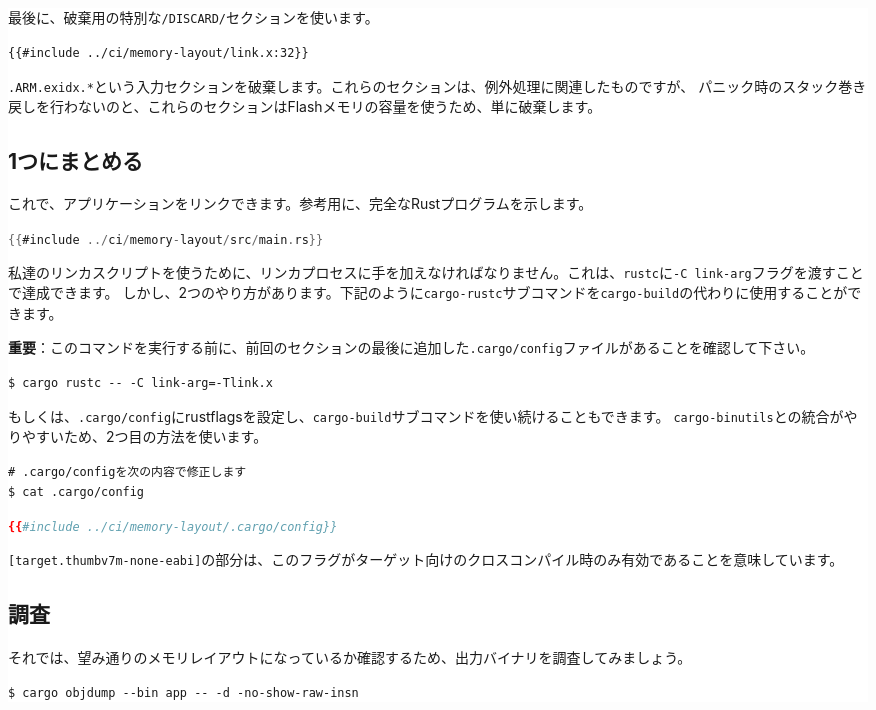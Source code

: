 

最後に、破棄用の特別な`/DISCARD/`セクションを使います。

``` text
{{#include ../ci/memory-layout/link.x:32}}
```



`.ARM.exidx.*`という入力セクションを破棄します。これらのセクションは、例外処理に関連したものですが、
パニック時のスタック巻き戻しを行わないのと、これらのセクションはFlashメモリの容量を使うため、単に破棄します。



## 1つにまとめる



これで、アプリケーションをリンクできます。参考用に、完全なRustプログラムを示します。

``` rust
{{#include ../ci/memory-layout/src/main.rs}}
```



私達のリンカスクリプトを使うために、リンカプロセスに手を加えなければなりません。これは、`rustc`に`-C link-arg`フラグを渡すことで達成できます。
しかし、2つのやり方があります。下記のように`cargo-rustc`サブコマンドを`cargo-build`の代わりに使用することができます。



**重要**：このコマンドを実行する前に、前回のセクションの最後に追加した`.cargo/config`ファイルがあることを確認して下さい。

``` console
$ cargo rustc -- -C link-arg=-Tlink.x
```



もしくは、`.cargo/config`にrustflagsを設定し、`cargo-build`サブコマンドを使い続けることもできます。
`cargo-binutils`との統合がやりやすいため、2つ目の方法を使います。

``` console
# .cargo/configを次の内容で修正します
$ cat .cargo/config
```

``` toml
{{#include ../ci/memory-layout/.cargo/config}}
```



`[target.thumbv7m-none-eabi]`の部分は、このフラグがターゲット向けのクロスコンパイル時のみ有効であることを意味しています。



## 調査



それでは、望み通りのメモリレイアウトになっているか確認するため、出力バイナリを調査してみましょう。

``` console
$ cargo objdump --bin app -- -d -no-show-raw-insn
```


[LM3S6965]: http://www.ti.com/product/LM3S6965
[コードメモリ領域]: https://developer.arm.com/docs/dui0552/latest/the-cortex-m3-processor/memory-model
[ベクタテーブル]: https://developer.arm.com/docs/dui0552/latest/the-cortex-m3-processor/exception-model/vector-table
[リンカスクリプト]: https://sourceware.org/binutils/docs/ld/Scripts.html